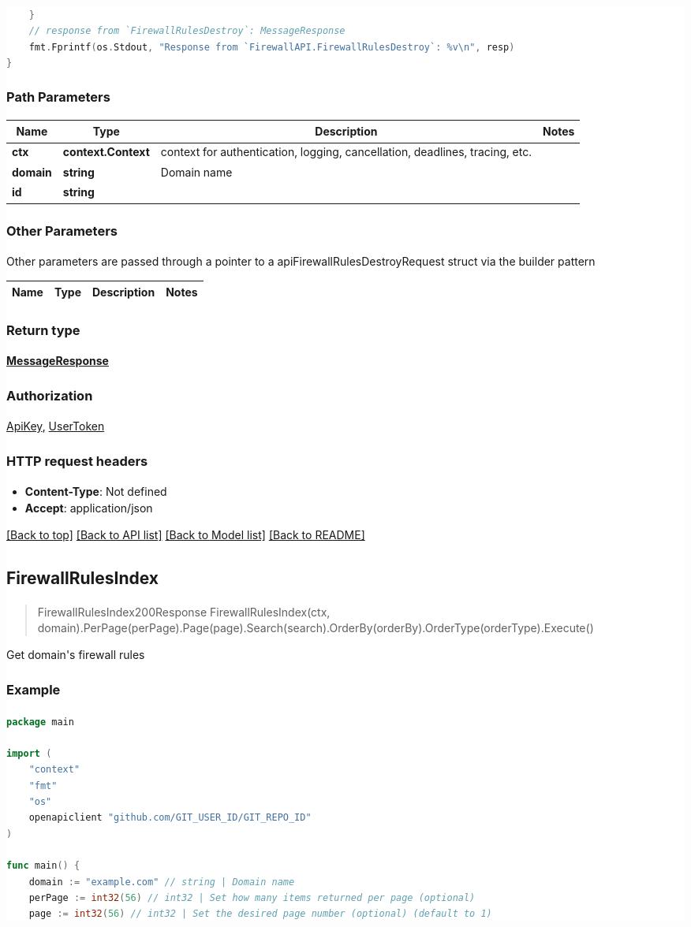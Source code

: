 ```go
	}
	// response from `FirewallRulesDestroy`: MessageResponse
	fmt.Fprintf(os.Stdout, "Response from `FirewallAPI.FirewallRulesDestroy`: %v\n", resp)
}
```

### Path Parameters


Name | Type | Description  | Notes
------------- | ------------- | ------------- | -------------
**ctx** | **context.Context** | context for authentication, logging, cancellation, deadlines, tracing, etc.
**domain** | **string** | Domain name | 
**id** | **string** |  | 

### Other Parameters

Other parameters are passed through a pointer to a apiFirewallRulesDestroyRequest struct via the builder pattern


Name | Type | Description  | Notes
------------- | ------------- | ------------- | -------------



### Return type

[**MessageResponse**](MessageResponse.md)

### Authorization

[ApiKey](../README.md#ApiKey), [UserToken](../README.md#UserToken)

### HTTP request headers

- **Content-Type**: Not defined
- **Accept**: application/json

[[Back to top]](#) [[Back to API list]](../README.md#documentation-for-api-endpoints)
[[Back to Model list]](../README.md#documentation-for-models)
[[Back to README]](../README.md)


## FirewallRulesIndex

> FirewallRulesIndex200Response FirewallRulesIndex(ctx, domain).PerPage(perPage).Page(page).Search(search).OrderBy(orderBy).OrderType(orderType).Execute()

Get domain's firewall rules

### Example

```go
package main

import (
	"context"
	"fmt"
	"os"
	openapiclient "github.com/GIT_USER_ID/GIT_REPO_ID"
)

func main() {
	domain := "example.com" // string | Domain name
	perPage := int32(56) // int32 | Set how many items returned per page (optional)
	page := int32(56) // int32 | Set the desired page number (optional) (default to 1)
```